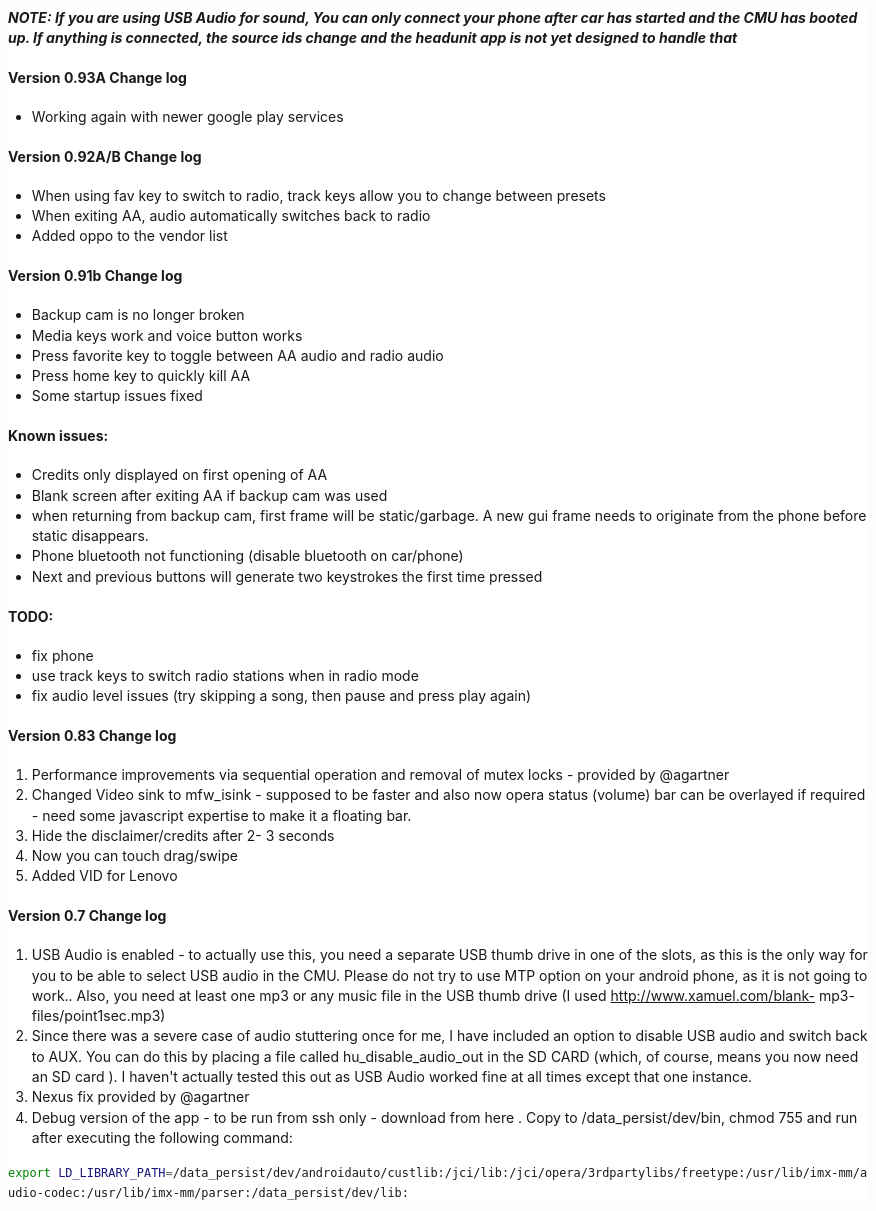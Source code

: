 _**NOTE: If you are using USB Audio for sound, You can only connect your phone after car has started and the CMU has booted up. If anything is connected, the source ids change and the headunit app is not yet designed to handle that**_

#### Version 0.93A Change log
-    Working again with newer google play services

#### Version 0.92A/B Change log
-    When using fav key to switch to radio, track keys allow you to change between presets
-    When exiting AA, audio automatically switches back to radio
-    Added oppo to the vendor list

#### Version 0.91b Change log
-    Backup cam is no longer broken
-    Media keys work and voice button works
-    Press favorite key to toggle between AA audio and radio audio
-    Press home key to quickly kill AA
-    Some startup issues fixed

####   Known issues:
-    Credits only displayed on first opening of AA
-    Blank screen after exiting AA if backup cam was used
-    when returning from backup cam, first frame will be static/garbage. A new gui frame needs to originate from the phone before static disappears.
-    Phone bluetooth not functioning (disable bluetooth on car/phone)
-    Next and previous buttons will generate two keystrokes the first time pressed

#### TODO:
-    fix phone
-    use track keys to switch radio stations when in radio mode
-    fix audio level issues (try skipping a song, then pause and press play again)

#### Version 0.83 Change log
1. Performance improvements via sequential operation and removal of mutex locks - provided by @agartner
2. Changed Video sink to mfw_isink - supposed to be faster and also now opera status (volume) bar can be overlayed if required - need some javascript expertise to make it a floating bar.
3. Hide the disclaimer/credits after 2- 3 seconds
4. Now you can touch drag/swipe
5. Added VID for Lenovo

#### Version 0.7 Change log
1. USB Audio is enabled - to actually use this, you need a separate USB thumb drive in one of the slots, as this is the only way for you to be able to select USB audio in the CMU. Please do not try to use MTP option on your android phone, as it is not going to work.. Also, you need at least one mp3 or any music file in the USB thumb drive (I used http://www.xamuel.com/blank- mp3- files/point1sec.mp3)
2. Since there was a severe case of audio stuttering once for me, I have included an option to disable USB audio and switch back to AUX. You can do this by placing a file called hu_disable_audio_out in the SD CARD (which, of course, means you now need an SD card ). I haven't actually tested this out as USB Audio worked fine at all times except that one instance.
3. Nexus fix provided by @agartner
4. Debug version of the app - to be run from ssh only - download from here . Copy to /data_persist/dev/bin, chmod 755 and run after executing the following command:
```sh
export LD_LIBRARY_PATH=/data_persist/dev/androidauto/custlib:/jci/lib:/jci/opera/3rdpartylibs/freetype:/usr/lib/imx-mm/audio-codec:/usr/lib/imx-mm/parser:/data_persist/dev/lib:
```
